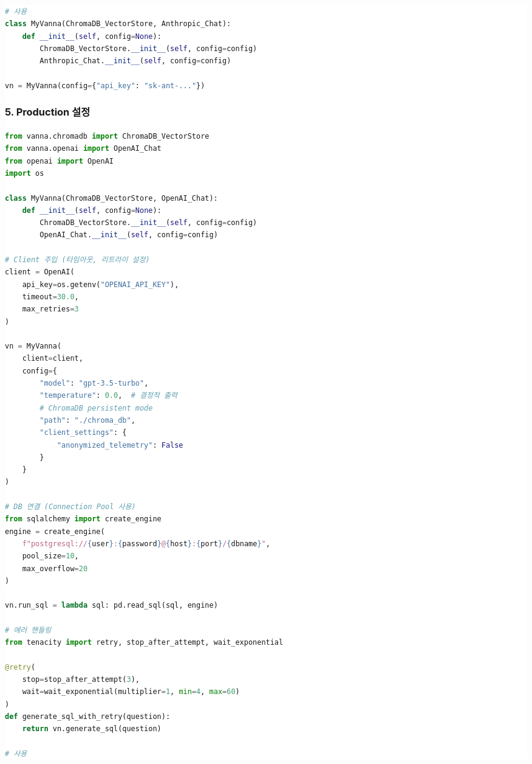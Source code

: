 ```python
# 사용
class MyVanna(ChromaDB_VectorStore, Anthropic_Chat):
    def __init__(self, config=None):
        ChromaDB_VectorStore.__init__(self, config=config)
        Anthropic_Chat.__init__(self, config=config)

vn = MyVanna(config={"api_key": "sk-ant-..."})
```

### 5. Production 설정

```python
from vanna.chromadb import ChromaDB_VectorStore
from vanna.openai import OpenAI_Chat
from openai import OpenAI
import os

class MyVanna(ChromaDB_VectorStore, OpenAI_Chat):
    def __init__(self, config=None):
        ChromaDB_VectorStore.__init__(self, config=config)
        OpenAI_Chat.__init__(self, config=config)

# Client 주입 (타임아웃, 리트라이 설정)
client = OpenAI(
    api_key=os.getenv("OPENAI_API_KEY"),
    timeout=30.0,
    max_retries=3
)

vn = MyVanna(
    client=client,
    config={
        "model": "gpt-3.5-turbo",
        "temperature": 0.0,  # 결정적 출력
        # ChromaDB persistent mode
        "path": "./chroma_db",
        "client_settings": {
            "anonymized_telemetry": False
        }
    }
)

# DB 연결 (Connection Pool 사용)
from sqlalchemy import create_engine
engine = create_engine(
    f"postgresql://{user}:{password}@{host}:{port}/{dbname}",
    pool_size=10,
    max_overflow=20
)

vn.run_sql = lambda sql: pd.read_sql(sql, engine)

# 에러 핸들링
from tenacity import retry, stop_after_attempt, wait_exponential

@retry(
    stop=stop_after_attempt(3),
    wait=wait_exponential(multiplier=1, min=4, max=60)
)
def generate_sql_with_retry(question):
    return vn.generate_sql(question)

# 사용
```
